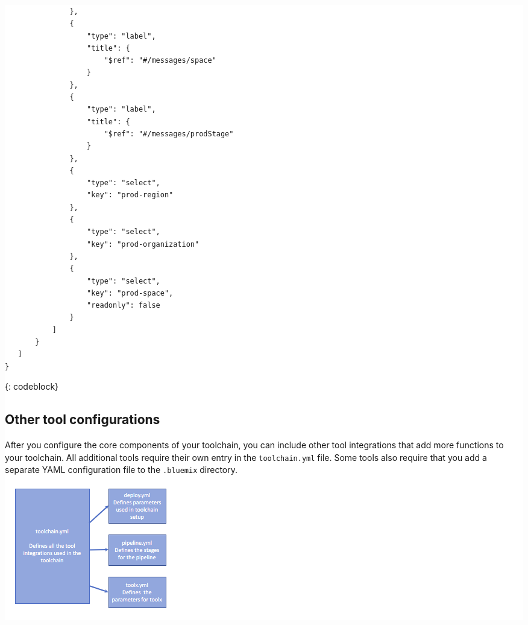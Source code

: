  ```
                },
                {
                    "type": "label",
                    "title": {
                        "$ref": "#/messages/space"
                    }
                },
                {
                    "type": "label",
                    "title": {
                        "$ref": "#/messages/prodStage"
                    }
                },
                {
                    "type": "select",
                    "key": "prod-region"
                },
                {
                    "type": "select",
                    "key": "prod-organization"
                },
                {
                    "type": "select",
                    "key": "prod-space",
                    "readonly": false
                }
            ]
        }
    ]
}
 ```
 {: codeblock}


## Other tool configurations

 After you configure the core components of your toolchain, you can include other tool integrations that add more functions to your toolchain. All additional tools require their own entry in the `toolchain.yml` file. Some tools also require that you add a separate YAML configuration file to the `.bluemix` directory.

 ![Files needed to define a toolchain](images/files_for_toolchain_with_additional_tools.png)
